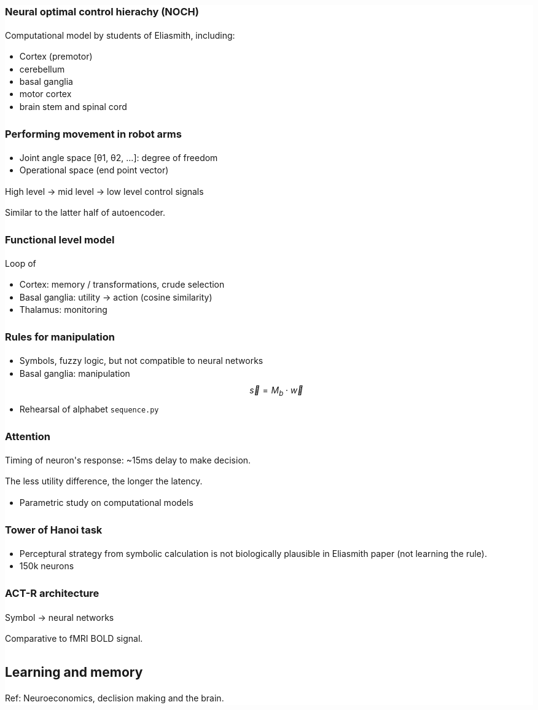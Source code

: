 ### Neural optimal control hierachy (NOCH)
Computational model by students of Eliasmith, including:
* Cortex (premotor)
* cerebellum
* basal ganglia
* motor cortex
* brain stem and spinal cord

### Performing movement in robot arms
* Joint angle space [θ1, θ2, ...]: degree of freedom
* Operational space (end point vector)

High level -> mid level -> low level control signals

Similar to the latter half of autoencoder.

### Functional level model
Loop of
* Cortex: memory / transformations, crude selection
* Basal ganglia: utility -> action (cosine similarity)
* Thalamus: monitoring

### Rules for manipulation
* Symbols, fuzzy logic, but not compatible to neural networks
* Basal ganglia: manipulation
  $$
  \vec{s} = M_b \cdot \vec{w}
  $$
* Rehearsal of alphabet `sequence.py`

### Attention
Timing of neuron's response: ~15ms delay to make decision.

The less utility difference, the longer the latency.

* Parametric study on computational models

### Tower of Hanoi task
* Perceptural strategy from symbolic calculation is not biologically plausible in Eliasmith paper (not learning the rule).
* 150k neurons

### ACT-R architecture

Symbol -> neural networks

Comparative to fMRI BOLD signal.

## Learning and memory

Ref: Neuroeconomics, declision making and the brain.
